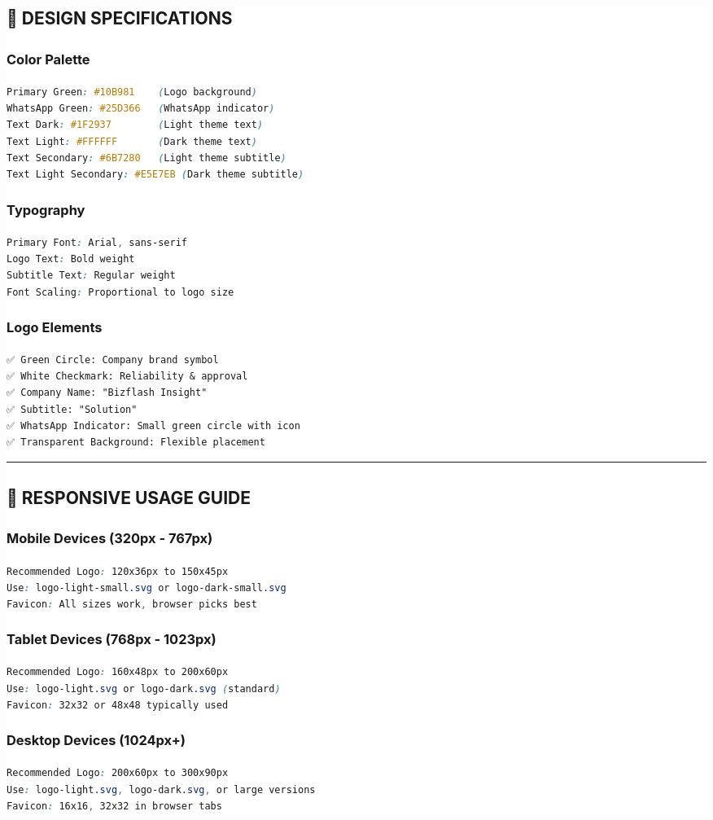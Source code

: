 
## 🎨 **DESIGN SPECIFICATIONS**

### **Color Palette**
```css
Primary Green: #10B981    (Logo background)
WhatsApp Green: #25D366   (WhatsApp indicator)
Text Dark: #1F2937        (Light theme text)
Text Light: #FFFFFF       (Dark theme text)
Text Secondary: #6B7280   (Light theme subtitle)
Text Light Secondary: #E5E7EB (Dark theme subtitle)
```

### **Typography**
```css
Primary Font: Arial, sans-serif
Logo Text: Bold weight
Subtitle Text: Regular weight
Font Scaling: Proportional to logo size
```

### **Logo Elements**
```
✅ Green Circle: Company brand symbol
✅ White Checkmark: Reliability & approval
✅ Company Name: "Bizflash Insight"
✅ Subtitle: "Solution"
✅ WhatsApp Indicator: Small green circle with icon
✅ Transparent Background: Flexible placement
```

---

## 📱 **RESPONSIVE USAGE GUIDE**

### **Mobile Devices (320px - 767px)**
```css
Recommended Logo: 120x36px to 150x45px
Use: logo-light-small.svg or logo-dark-small.svg
Favicon: All sizes work, browser picks best
```

### **Tablet Devices (768px - 1023px)**
```css
Recommended Logo: 160x48px to 200x60px
Use: logo-light.svg or logo-dark.svg (standard)
Favicon: 32x32 or 48x48 typically used
```

### **Desktop Devices (1024px+)**
```css
Recommended Logo: 200x60px to 300x90px
Use: logo-light.svg, logo-dark.svg, or large versions
Favicon: 16x16, 32x32 in browser tabs
```
